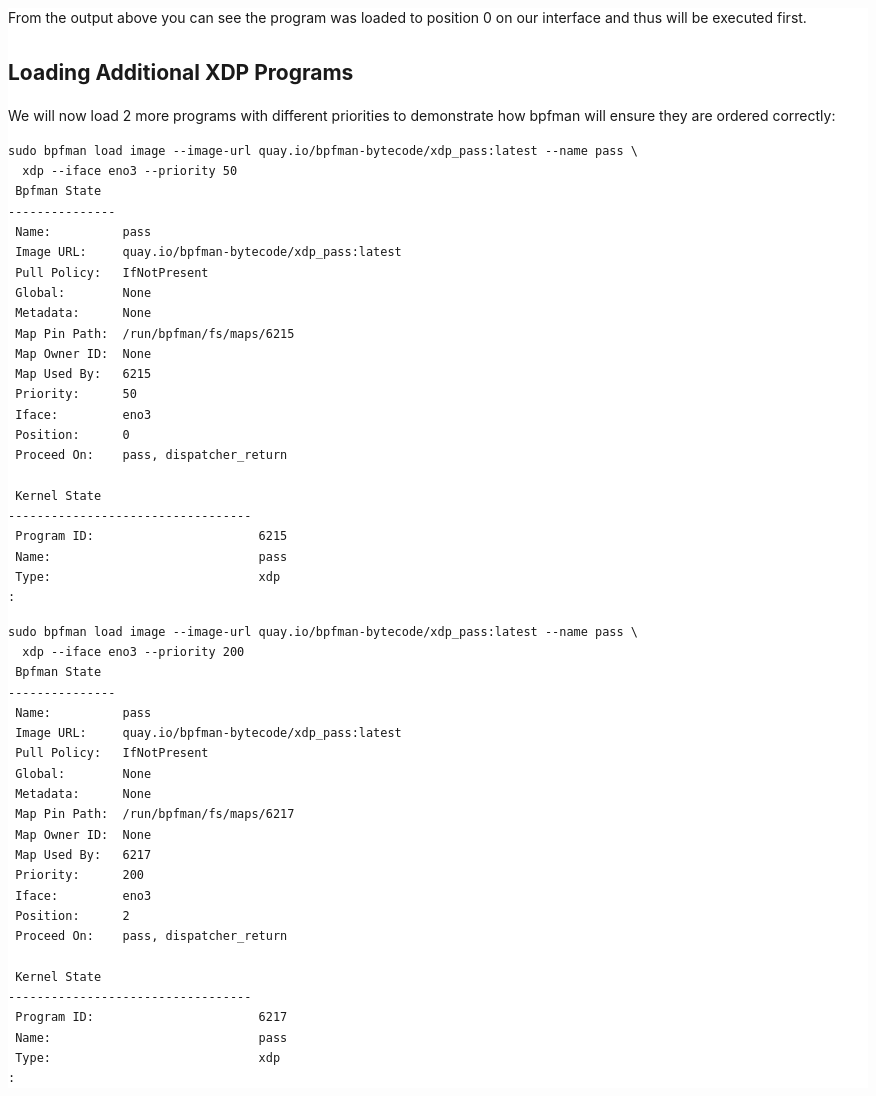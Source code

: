 From the output above you can see the program was loaded to position 0 on our
interface and thus will be executed first.

## Loading Additional XDP Programs

We will now load 2 more programs with different priorities to demonstrate how bpfman
will ensure they are ordered correctly:

```console
sudo bpfman load image --image-url quay.io/bpfman-bytecode/xdp_pass:latest --name pass \
  xdp --iface eno3 --priority 50
 Bpfman State
---------------
 Name:          pass
 Image URL:     quay.io/bpfman-bytecode/xdp_pass:latest
 Pull Policy:   IfNotPresent
 Global:        None
 Metadata:      None
 Map Pin Path:  /run/bpfman/fs/maps/6215
 Map Owner ID:  None
 Map Used By:   6215
 Priority:      50
 Iface:         eno3
 Position:      0
 Proceed On:    pass, dispatcher_return

 Kernel State
----------------------------------
 Program ID:                       6215
 Name:                             pass
 Type:                             xdp
:
```

```console
sudo bpfman load image --image-url quay.io/bpfman-bytecode/xdp_pass:latest --name pass \
  xdp --iface eno3 --priority 200
 Bpfman State
---------------
 Name:          pass
 Image URL:     quay.io/bpfman-bytecode/xdp_pass:latest
 Pull Policy:   IfNotPresent
 Global:        None
 Metadata:      None
 Map Pin Path:  /run/bpfman/fs/maps/6217
 Map Owner ID:  None
 Map Used By:   6217
 Priority:      200
 Iface:         eno3
 Position:      2
 Proceed On:    pass, dispatcher_return

 Kernel State
----------------------------------
 Program ID:                       6217
 Name:                             pass
 Type:                             xdp
:
```
